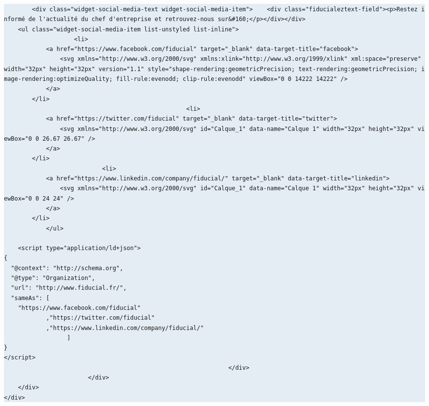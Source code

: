 <div class="clearfix"></div>

    
        
<div id="widget_43141" data-title="Retrouvez FIDUCIAL sur" data-module="CommonWidget" class="container-fluid widget widget-social-media" style="background-color:#e4edf4">
    <div class="row">
        <div class="container">
            <div class="row">
                                    <div class="widget-content align-center">
                                                                            
            <div class="widget-social-media-text widget-social-media-item">    <div class="fiducialeztext-field"><p>Restez informé de l'actualité du chef d'entreprise et retrouvez-nous sur&#160;</p></div></div>
        <ul class="widget-social-media-item list-unstyled list-inline">
                        <li>
                <a href="https://www.facebook.com/fiducial" target="_blank" data-target-title="facebook">
                    <svg xmlns="http://www.w3.org/2000/svg" xmlns:xlink="http://www.w3.org/1999/xlink" xml:space="preserve" width="32px" height="32px" version="1.1" style="shape-rendering:geometricPrecision; text-rendering:geometricPrecision; image-rendering:optimizeQuality; fill-rule:evenodd; clip-rule:evenodd" viewBox="0 0 14222 14222" />
                </a>
            </li>
                                                        <li>
                <a href="https://twitter.com/fiducial" target="_blank" data-target-title="twitter">
                    <svg xmlns="http://www.w3.org/2000/svg" id="Calque_1" data-name="Calque 1" width="32px" height="32px" viewBox="0 0 26.67 26.67" />
                </a>
            </li>
                                <li>
                <a href="https://www.linkedin.com/company/fiducial/" target="_blank" data-target-title="linkedin">
                    <svg xmlns="http://www.w3.org/2000/svg" id="Calque_1" data-name="Calque 1" width="32px" height="32px" viewBox="0 0 24 24" />
                </a>
            </li>
                </ul>

        <script type="application/ld+json">
    {
      "@context": "http://schema.org",
      "@type": "Organization",
      "url": "http://www.fiducial.fr/",
      "sameAs": [
        "https://www.facebook.com/fiducial"
                ,"https://twitter.com/fiducial"
                ,"https://www.linkedin.com/company/fiducial/"
                      ]
    }
    </script>
                                                                    </div>
                            </div>
        </div>
    </div>
</div>
